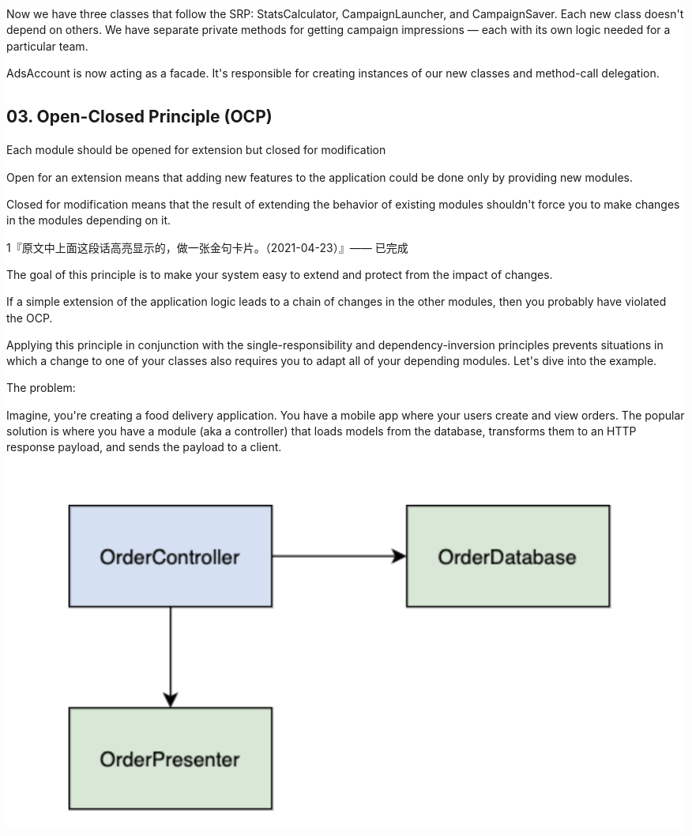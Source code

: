 
Now we have three classes that follow the SRP: StatsCalculator, CampaignLauncher, and CampaignSaver. Each new class doesn't depend on others. We have separate private methods for getting campaign impressions — each with its own logic needed for a particular team.

AdsAccount is now acting as a facade. It's responsible for creating instances of our new classes and method-call delegation.

## 03. Open-Closed Principle (OCP)

Each module should be opened for extension but closed for modification

Open for an extension means that adding new features to the application could be done only by providing new modules.

Closed for modification means that the result of extending the behavior of existing modules shouldn't force you to make changes in the modules depending on it.

1『原文中上面这段话高亮显示的，做一张金句卡片。（2021-04-23）』—— 已完成

The goal of this principle is to make your system easy to extend and protect from the impact of changes.

If a simple extension of the application logic leads to a chain of changes in the other modules, then you probably have violated the OCP.

Applying this principle in conjunction with the single-responsibility and dependency-inversion principles prevents situations in which a change to one of your classes also requires you to adapt all of your depending modules.
Let's dive into the example.

The problem:

Imagine, you're creating a food delivery application. You have a mobile app where your users create and view orders. The popular solution is where you have a module (aka a controller) that loads models from the database, transforms them to an HTTP response payload, and sends the payload to a client.

![](./res/2021001.png)
